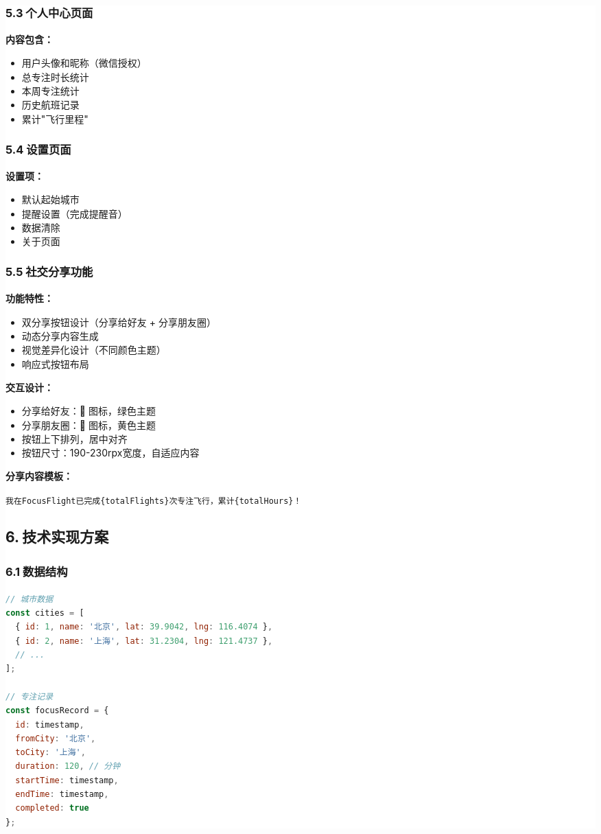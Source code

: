 ### 5.3 个人中心页面
**内容包含：**
- 用户头像和昵称（微信授权）
- 总专注时长统计
- 本周专注统计
- 历史航班记录
- 累计"飞行里程"

### 5.4 设置页面
**设置项：**
- 默认起始城市
- 提醒设置（完成提醒音）
- 数据清除
- 关于页面

### 5.5 社交分享功能
**功能特性：**
- 双分享按钮设计（分享给好友 + 分享朋友圈）
- 动态分享内容生成
- 视觉差异化设计（不同颜色主题）
- 响应式按钮布局

**交互设计：**
- 分享给好友：💬 图标，绿色主题
- 分享朋友圈：🌟 图标，黄色主题
- 按钮上下排列，居中对齐
- 按钮尺寸：190-230rpx宽度，自适应内容

**分享内容模板：**
```
我在FocusFlight已完成{totalFlights}次专注飞行，累计{totalHours}！
```

## 6. 技术实现方案

### 6.1 数据结构
```javascript
// 城市数据
const cities = [
  { id: 1, name: '北京', lat: 39.9042, lng: 116.4074 },
  { id: 2, name: '上海', lat: 31.2304, lng: 121.4737 },
  // ...
];

// 专注记录
const focusRecord = {
  id: timestamp,
  fromCity: '北京',
  toCity: '上海',
  duration: 120, // 分钟
  startTime: timestamp,
  endTime: timestamp,
  completed: true
};
```
